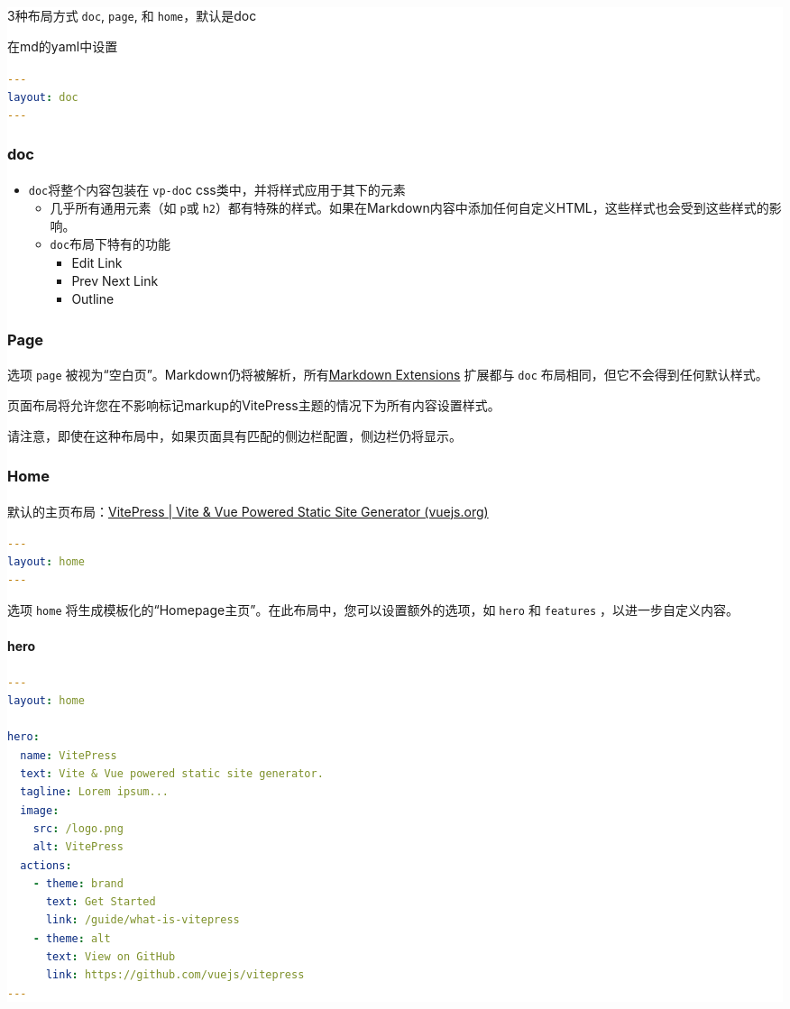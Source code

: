 3种布局方式 `doc`, `page`, 和 `home`，默认是doc

在md的yaml中设置

```yaml
---
layout: doc
---
```

### doc

+ `doc`将整个内容包装在 `vp-do`c css类中，并将样式应用于其下的元素
  + 几乎所有通用元素（如 `p`或 `h2`）都有特殊的样式。如果在Markdown内容中添加任何自定义HTML，这些样式也会受到这些样式的影响。
  + `doc`布局下特有的功能
    + Edit Link
    + Prev Next Link
    + Outline

### Page

选项 `page` 被视为“空白页”。Markdown仍将被解析，所有[Markdown Extensions](https://vitepress.vuejs.org/guide/markdown) 扩展都与 `doc` 布局相同，但它不会得到任何默认样式。

页面布局将允许您在不影响标记markup的VitePress主题的情况下为所有内容设置样式。

请注意，即使在这种布局中，如果页面具有匹配的侧边栏配置，侧边栏仍将显示。

### Home

默认的主页布局：[VitePress | Vite &amp; Vue Powered Static Site Generator (vuejs.org)](https://vitepress.vuejs.org/)

```yaml
---
layout: home
---
```

选项 `home` 将生成模板化的“Homepage主页”。在此布局中，您可以设置额外的选项，如 `hero` 和 `features` ，以进一步自定义内容。

#### hero

```yaml
---
layout: home

hero:
  name: VitePress
  text: Vite & Vue powered static site generator.
  tagline: Lorem ipsum...
  image:
    src: /logo.png
    alt: VitePress
  actions:
    - theme: brand
      text: Get Started
      link: /guide/what-is-vitepress
    - theme: alt
      text: View on GitHub
      link: https://github.com/vuejs/vitepress
---
```
